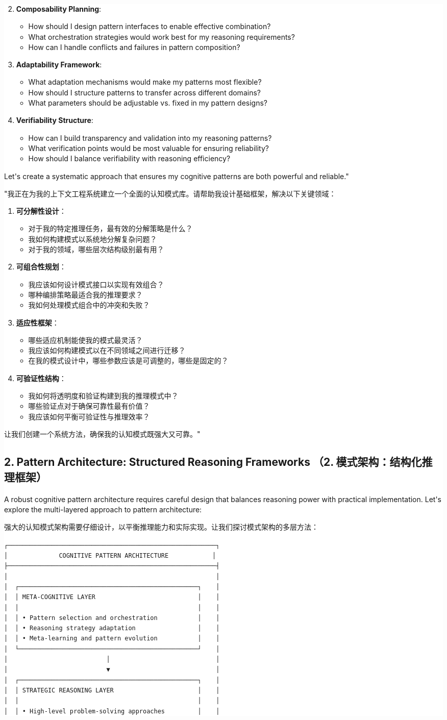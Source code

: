 2. **Composability Planning**:
   - How should I design pattern interfaces to enable effective combination?
   - What orchestration strategies would work best for my reasoning requirements?
   - How can I handle conflicts and failures in pattern composition?

3. **Adaptability Framework**:
   - What adaptation mechanisms would make my patterns most flexible?
   - How should I structure patterns to transfer across different domains?
   - What parameters should be adjustable vs. fixed in my pattern designs?

4. **Verifiability Structure**:
   - How can I build transparency and validation into my reasoning patterns?
   - What verification points would be most valuable for ensuring reliability?
   - How should I balance verifiability with reasoning efficiency?

Let's create a systematic approach that ensures my cognitive patterns are both powerful and reliable."

"我正在为我的上下文工程系统建立一个全面的认知模式库。请帮助我设计基础框架，解决以下关键领域：

1. **可分解性设计**：
   - 对于我的特定推理任务，最有效的分解策略是什么？
   - 我如何构建模式以系统地分解复杂问题？
   - 对于我的领域，哪些层次结构级别最有用？

2. **可组合性规划**：
   - 我应该如何设计模式接口以实现有效组合？
   - 哪种编排策略最适合我的推理要求？
   - 我如何处理模式组合中的冲突和失败？

3. **适应性框架**：
   - 哪些适应机制能使我的模式最灵活？
   - 我应该如何构建模式以在不同领域之间进行迁移？
   - 在我的模式设计中，哪些参数应该是可调整的，哪些是固定的？

4. **可验证性结构**：
   - 我如何将透明度和验证构建到我的推理模式中？
   - 哪些验证点对于确保可靠性最有价值？
   - 我应该如何平衡可验证性与推理效率？

让我们创建一个系统方法，确保我的认知模式既强大又可靠。"

## 2. Pattern Architecture: Structured Reasoning Frameworks （2. 模式架构：结构化推理框架）

A robust cognitive pattern architecture requires careful design that balances reasoning power with practical implementation. Let's explore the multi-layered approach to pattern architecture:

强大的认知模式架构需要仔细设计，以平衡推理能力和实际实现。让我们探讨模式架构的多层方法：

```
┌─────────────────────────────────────────────────────────┐
│              COGNITIVE PATTERN ARCHITECTURE            │
├─────────────────────────────────────────────────────────┤
│                                                         │
│  ┌─────────────────────────────────────────────────┐    │
│  │ META-COGNITIVE LAYER                            │    │
│  │                                                 │    │
│  │ • Pattern selection and orchestration           │    │
│  │ • Reasoning strategy adaptation                 │    │
│  │ • Meta-learning and pattern evolution           │    │
│  └─────────────────────────────────────────────────┘    │
│                           │                             │
│                           ▼                             │
│  ┌─────────────────────────────────────────────────┐    │
│  │ STRATEGIC REASONING LAYER                       │    │
│  │                                                 │    │
│  │ • High-level problem-solving approaches         │    │
```